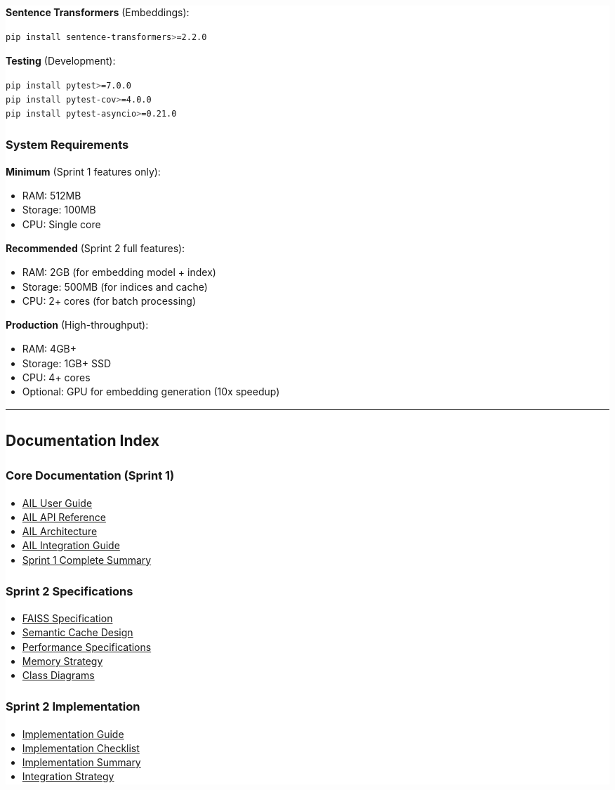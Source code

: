 **Sentence Transformers** (Embeddings):
```bash
pip install sentence-transformers>=2.2.0
```

**Testing** (Development):
```bash
pip install pytest>=7.0.0
pip install pytest-cov>=4.0.0
pip install pytest-asyncio>=0.21.0
```

### System Requirements

**Minimum** (Sprint 1 features only):
- RAM: 512MB
- Storage: 100MB
- CPU: Single core

**Recommended** (Sprint 2 full features):
- RAM: 2GB (for embedding model + index)
- Storage: 500MB (for indices and cache)
- CPU: 2+ cores (for batch processing)

**Production** (High-throughput):
- RAM: 4GB+
- Storage: 1GB+ SSD
- CPU: 4+ cores
- Optional: GPU for embedding generation (10x speedup)

---

## Documentation Index

### Core Documentation (Sprint 1)
- [AIL User Guide](AIL_USER_GUIDE.md)
- [AIL API Reference](AIL_API.md)
- [AIL Architecture](AIL_ARCHITECTURE.md)
- [AIL Integration Guide](AIL_INTEGRATION_GUIDE.md)
- [Sprint 1 Complete Summary](AIL_SPRINT_1_COMPLETE.md)

### Sprint 2 Specifications
- [FAISS Specification](AIL_SPRINT_2_FAISS_SPECIFICATION.md)
- [Semantic Cache Design](AIL_SPRINT_2_SEMANTIC_CACHE_DESIGN.md)
- [Performance Specifications](AIL_SPRINT_2_PERFORMANCE_SPECS.md)
- [Memory Strategy](AIL_SPRINT_2_MEMORY_STRATEGY.md)
- [Class Diagrams](AIL_SPRINT_2_CLASS_DIAGRAMS.md)

### Sprint 2 Implementation
- [Implementation Guide](AIL_SPRINT_2_IMPLEMENTATION.md)
- [Implementation Checklist](AIL_SPRINT_2_IMPLEMENTATION_CHECKLIST.md)
- [Implementation Summary](AIL_SPRINT_2_IMPLEMENTATION_SUMMARY.md)
- [Integration Strategy](AIL_SPRINT_2_INTEGRATION_STRATEGY.md)

